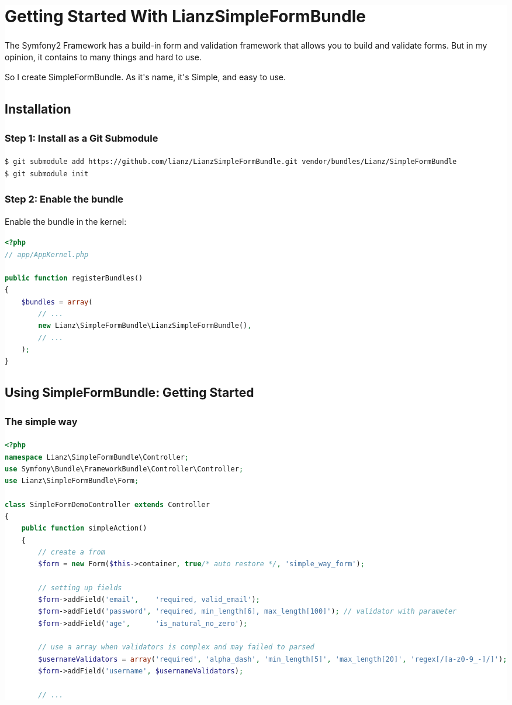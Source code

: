 Getting Started With LianzSimpleFormBundle
==========================================

The Symfony2 Framework has a build-in form and validation framework that allows you to
build and validate forms. But in my opinion, it contains to many things and hard to use.

So I create SimpleFormBundle. As it's name, it's Simple, and easy to use.

## Installation

### Step 1: Install as a Git Submodule

``` bash
$ git submodule add https://github.com/lianz/LianzSimpleFormBundle.git vendor/bundles/Lianz/SimpleFormBundle
$ git submodule init
```

### Step 2: Enable the bundle

Enable the bundle in the kernel:

```php
<?php
// app/AppKernel.php

public function registerBundles()
{
    $bundles = array(
        // ...
        new Lianz\SimpleFormBundle\LianzSimpleFormBundle(),
        // ...
    );
}

```

## Using SimpleFormBundle: Getting Started

### The simple way
``` php
<?php
namespace Lianz\SimpleFormBundle\Controller;
use Symfony\Bundle\FrameworkBundle\Controller\Controller;
use Lianz\SimpleFormBundle\Form;

class SimpleFormDemoController extends Controller
{
    public function simpleAction()
    {
        // create a from
        $form = new Form($this->container, true/* auto restore */, 'simple_way_form');

        // setting up fields
        $form->addField('email',    'required, valid_email');
        $form->addField('password', 'required, min_length[6], max_length[100]'); // validator with parameter
        $form->addField('age',      'is_natural_no_zero');

        // use a array when validators is complex and may failed to parsed
        $usernameValidators = array('required', 'alpha_dash', 'min_length[5]', 'max_length[20]', 'regex[/[a-z0-9_-]/]');
        $form->addField('username', $usernameValidators);

        // ...
```
